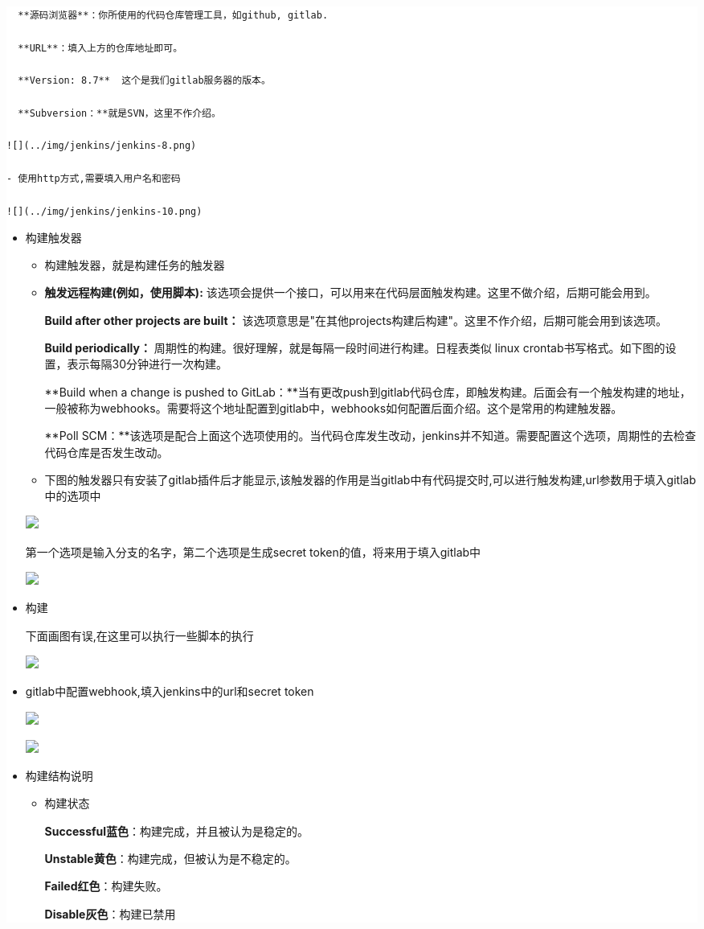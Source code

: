       **源码浏览器**：你所使用的代码仓库管理工具，如github, gitlab. 

      **URL**：填入上方的仓库地址即可。

      **Version: 8.7**  这个是我们gitlab服务器的版本。

      **Subversion：**就是SVN，这里不作介绍。

    ![](../img/jenkins/jenkins-8.png)

    - 使用http方式,需要填入用户名和密码

    ![](../img/jenkins/jenkins-10.png)

  - 构建触发器

    - 构建触发器，就是构建任务的触发器

    - **触发远程构建(例如，使用脚本):** 该选项会提供一个接口，可以用来在代码层面触发构建。这里不做介绍，后期可能会用到。

      **Build after other projects are built：** 该选项意思是"在其他projects构建后构建"。这里不作介绍，后期可能会用到该选项。

      **Build periodically：** 周期性的构建。很好理解，就是每隔一段时间进行构建。日程表类似    linux crontab书写格式。如下图的设置，表示每隔30分钟进行一次构建。

      **Build when a change is pushed to GitLab：**当有更改push到gitlab代码仓库，即触发构建。后面会有一个触发构建的地址，一般被称为webhooks。需要将这个地址配置到gitlab中，webhooks如何配置后面介绍。这个是常用的构建触发器。

      **Poll SCM：**该选项是配合上面这个选项使用的。当代码仓库发生改动，jenkins并不知道。需要配置这个选项，周期性的去检查代码仓库是否发生改动。

    - 下图的触发器只有安装了gitlab插件后才能显示,该触发器的作用是当gitlab中有代码提交时,可以进行触发构建,url参数用于填入gitlab中的选项中

    ![](../img/jenkins/jenkins-11.png)

    第一个选项是输入分支的名字，第二个选项是生成secret token的值，将来用于填入gitlab中

    ![](../img/jenkins/jenkins-12.png)

  - 构建

    下面画图有误,在这里可以执行一些脚本的执行

    ![](../img/jenkins/jenkins-13.png)

  - gitlab中配置webhook,填入jenkins中的url和secret token

    ![](../img/jenkins/jenkins-14.png)

    ![](../img/jenkins/jenkins-15.png)

  - 构建结构说明

    - 构建状态

      **Successful蓝色**：构建完成，并且被认为是稳定的。

      **Unstable黄色**：构建完成，但被认为是不稳定的。

      **Failed红色**：构建失败。

      **Disable灰色**：构建已禁用
